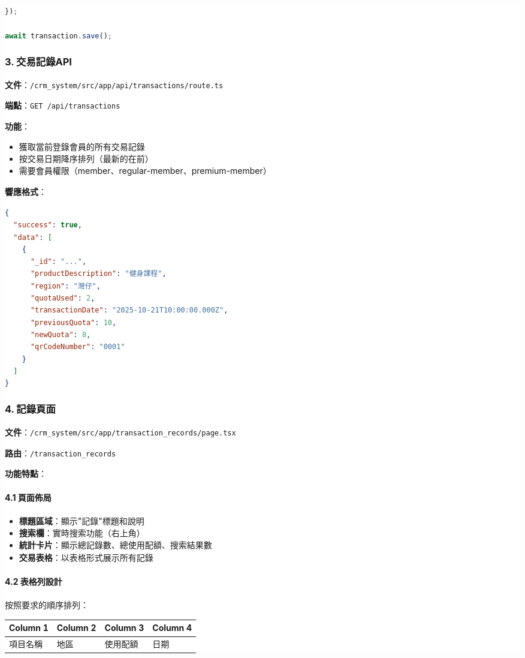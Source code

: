 ```javascript
});

await transaction.save();
```

### 3. 交易記錄API

**文件**：`/crm_system/src/app/api/transactions/route.ts`

**端點**：`GET /api/transactions`

**功能**：
- 獲取當前登錄會員的所有交易記錄
- 按交易日期降序排列（最新的在前）
- 需要會員權限（member、regular-member、premium-member）

**響應格式**：
```json
{
  "success": true,
  "data": [
    {
      "_id": "...",
      "productDescription": "健身課程",
      "region": "灣仔",
      "quotaUsed": 2,
      "transactionDate": "2025-10-21T10:00:00.000Z",
      "previousQuota": 10,
      "newQuota": 8,
      "qrCodeNumber": "0001"
    }
  ]
}
```

### 4. 記錄頁面

**文件**：`/crm_system/src/app/transaction_records/page.tsx`

**路由**：`/transaction_records`

**功能特點**：

#### 4.1 頁面佈局
- **標題區域**：顯示"記錄"標題和說明
- **搜索欄**：實時搜索功能（右上角）
- **統計卡片**：顯示總記錄數、總使用配額、搜索結果數
- **交易表格**：以表格形式展示所有記錄

#### 4.2 表格列設計
按照要求的順序排列：

| Column 1 | Column 2 | Column 3 | Column 4 |
|----------|----------|----------|----------|
| 項目名稱 | 地區 | 使用配額 | 日期 |
